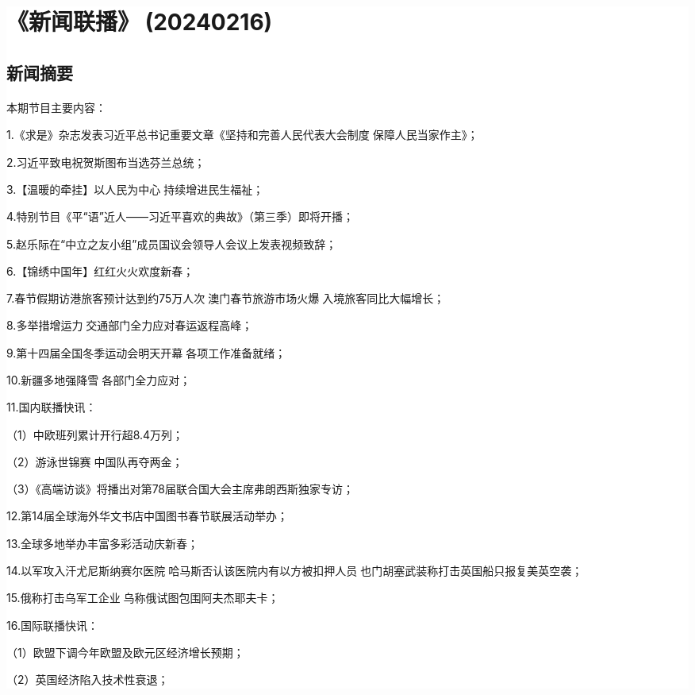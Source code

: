 # 《新闻联播》 (20240216)

## 新闻摘要

本期节目主要内容：


1.《求是》杂志发表习近平总书记重要文章《坚持和完善人民代表大会制度 保障人民当家作主》；


2.习近平致电祝贺斯图布当选芬兰总统；


3.【温暖的牵挂】以人民为中心 持续增进民生福祉；


4.特别节目《平“语”近人——习近平喜欢的典故》（第三季）即将开播；


5.赵乐际在“中立之友小组”成员国议会领导人会议上发表视频致辞；


6.【锦绣中国年】红红火火欢度新春；


7.春节假期访港旅客预计达到约75万人次 澳门春节旅游市场火爆 入境旅客同比大幅增长；


8.多举措增运力 交通部门全力应对春运返程高峰；


9.第十四届全国冬季运动会明天开幕 各项工作准备就绪；


10.新疆多地强降雪 各部门全力应对；


11.国内联播快讯：


（1）中欧班列累计开行超8.4万列；


（2）游泳世锦赛 中国队再夺两金；


（3）《高端访谈》将播出对第78届联合国大会主席弗朗西斯独家专访；


12.第14届全球海外华文书店中国图书春节联展活动举办；


13.全球多地举办丰富多彩活动庆新春；


14.以军攻入汗尤尼斯纳赛尔医院 哈马斯否认该医院内有以方被扣押人员 也门胡塞武装称打击英国船只报复美英空袭；


15.俄称打击乌军工企业 乌称俄试图包围阿夫杰耶夫卡；


16.国际联播快讯：


（1）欧盟下调今年欧盟及欧元区经济增长预期；


（2）英国经济陷入技术性衰退；
